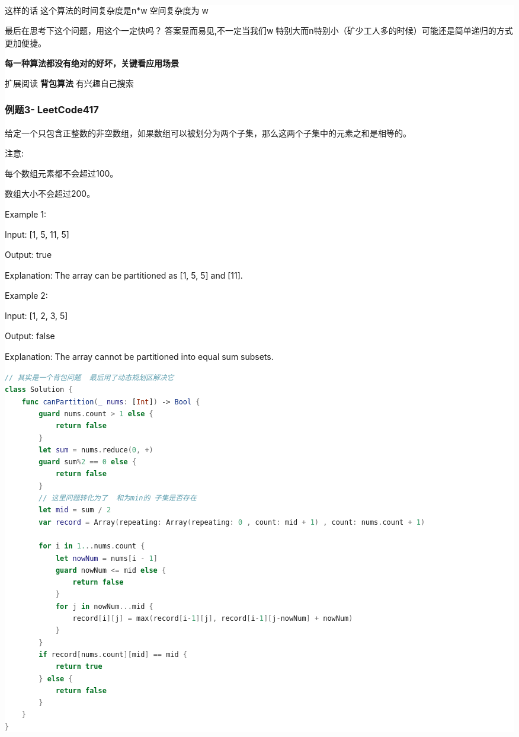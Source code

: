 这样的话 这个算法的时间复杂度是n*w 空间复杂度为 w

最后在思考下这个问题，用这个一定快吗？ 答案显而易见,不一定当我们w 特别大而n特别小（矿少工人多的时候）可能还是简单递归的方式更加便捷。

**每一种算法都没有绝对的好坏，关键看应用场景**

扩展阅读 **背包算法** 有兴趣自己搜索

### 例题3- LeetCode417

给定一个只包含正整数的非空数组，如果数组可以被划分为两个子集，那么这两个子集中的元素之和是相等的。

 注意:

 每个数组元素都不会超过100。

 数组大小不会超过200。

 Example 1:

 Input: [1, 5, 11, 5]

 Output: true

 Explanation: The array can be partitioned as [1, 5, 5] and [11].

 Example 2:

 Input: [1, 2, 3, 5]

 Output: false

 Explanation: The array cannot be partitioned into equal sum subsets.

```swift
// 其实是一个背包问题  最后用了动态规划区解决它
class Solution {
    func canPartition(_ nums: [Int]) -> Bool {
        guard nums.count > 1 else {
            return false
        }
        let sum = nums.reduce(0, +)
        guard sum%2 == 0 else {
            return false
        }
        // 这里问题转化为了  和为min的 子集是否存在
        let mid = sum / 2
        var record = Array(repeating: Array(repeating: 0 , count: mid + 1) , count: nums.count + 1)
       
        for i in 1...nums.count {
            let nowNum = nums[i - 1]
            guard nowNum <= mid else {
                return false
            }
            for j in nowNum...mid {
                record[i][j] = max(record[i-1][j], record[i-1][j-nowNum] + nowNum)
            }
        }
        if record[nums.count][mid] == mid {
            return true
        } else {
            return false
        }
    }
}

```

